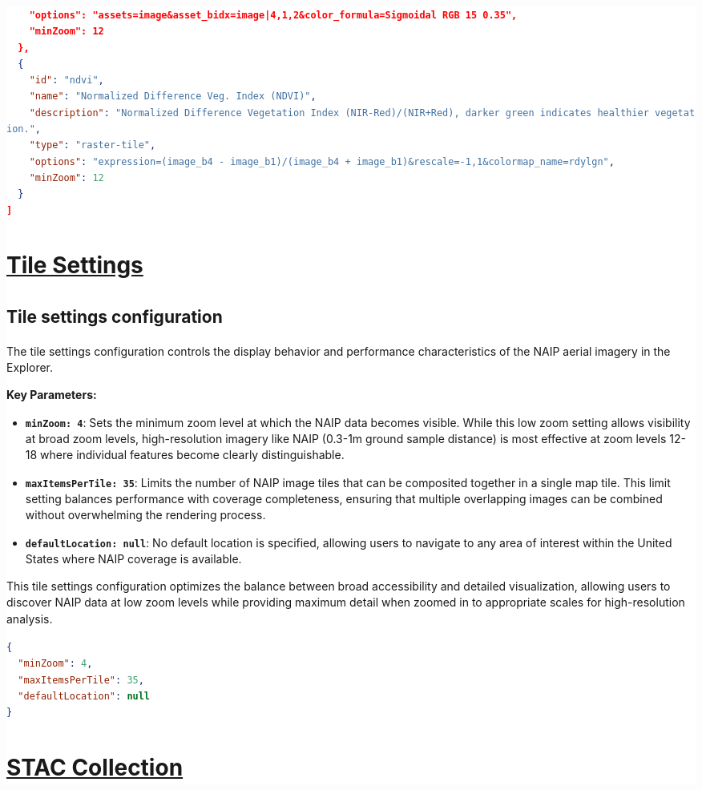 ```json
    "options": "assets=image&asset_bidx=image|4,1,2&color_formula=Sigmoidal RGB 15 0.35",
    "minZoom": 12
  },
  {
    "id": "ndvi",
    "name": "Normalized Difference Veg. Index (NDVI)",
    "description": "Normalized Difference Vegetation Index (NIR-Red)/(NIR+Red), darker green indicates healthier vegetation.",
    "type": "raster-tile",
    "options": "expression=(image_b4 - image_b1)/(image_b4 + image_b1)&rescale=-1,1&colormap_name=rdylgn",
    "minZoom": 12
  }
]
```

# [Tile Settings](#tab/naip-airports-tile-settings)

## Tile settings configuration

The tile settings configuration controls the display behavior and performance characteristics of the NAIP aerial imagery in the Explorer.

**Key Parameters:**

* **`minZoom: 4`**: Sets the minimum zoom level at which the NAIP data becomes visible. While this low zoom setting allows visibility at broad zoom levels, high-resolution imagery like NAIP (0.3-1m ground sample distance) is most effective at zoom levels 12-18 where individual features become clearly distinguishable.

* **`maxItemsPerTile: 35`**: Limits the number of NAIP image tiles that can be composited together in a single map tile. This limit setting balances performance with coverage completeness, ensuring that multiple overlapping images can be combined without overwhelming the rendering process.

* **`defaultLocation: null`**: No default location is specified, allowing users to navigate to any area of interest within the United States where NAIP coverage is available.

This tile settings configuration optimizes the balance between broad accessibility and detailed visualization, allowing users to discover NAIP data at low zoom levels while providing maximum detail when zoomed in to appropriate scales for high-resolution analysis.


```json
{
  "minZoom": 4,
  "maxItemsPerTile": 35,
  "defaultLocation": null
}
```

# [STAC Collection](#tab/naip-airports-stac)

